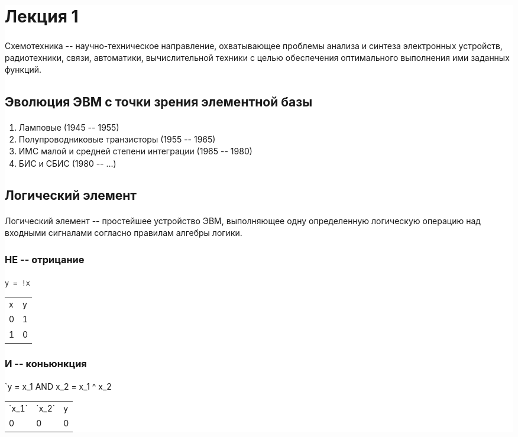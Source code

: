 
# Лекция 1

Схемотехника -- научно-техническое направление, охватывающее проблемы анализа и синтеза электронных устройств, радиотехники, связи, автоматики, вычислительной техники с целью обеспечения оптимального выполнения ими заданных функций.


## Эволюция ЭВМ с точки зрения элементной базы
1. Ламповые (1945 -- 1955)
2. Полупроводниковые транзисторы (1955 -- 1965)
3. ИМС малой и средней степени интеграции (1965 -- 1980)
4. БИС и СБИС (1980 -- ...)

## Логический элемент
Логический элемент -- простейшее устройство ЭВМ, выполняющее одну определенную логическую операцию над входными сигналами согласно правилам алгебры логики.

### НЕ -- отрицание
`y = !x`

<table>
<tr>
  <td>x</td>
  <td>y</td>
</tr>

<tr>
  <td>0</td>
  <td>1</td>
</tr>

<tr>
  <td>1</td>
  <td>0</td>
</tr>
</table>

### И -- коньюнкция
`y = x_1 AND x_2 = x_1 ^ x_2

<table>
<tr>
  <td>`x_1`</td>
  <td>`x_2`</td>
  <td>y</td>
</tr>

<tr>
  <td>0</td>
  <td>0</td>
  <td>0</td>
</tr>
